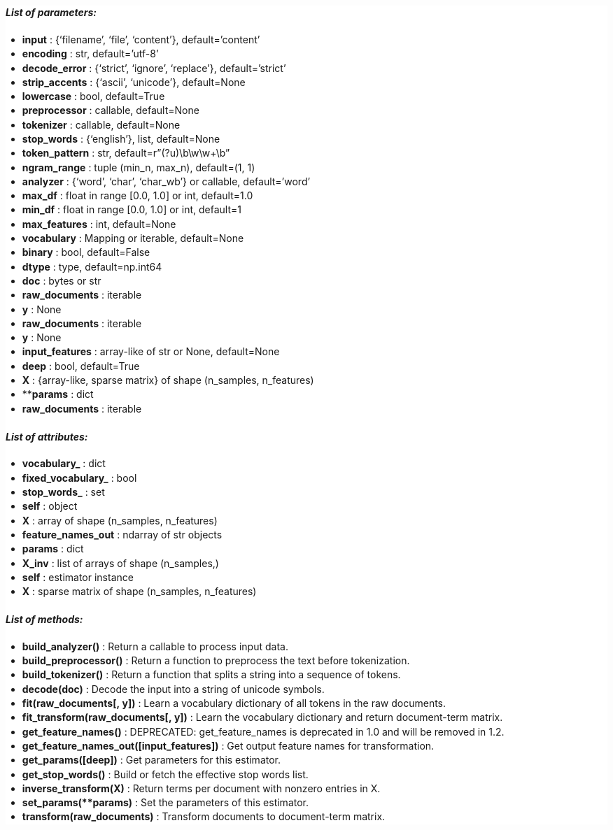   #### *List of parameters:*
  - **input** : {‘filename’, ‘file’, ‘content’}, default=’content’
  - **encoding** : str, default=’utf-8’
  - **decode_error** : {‘strict’, ‘ignore’, ‘replace’}, default=’strict’
  - **strip_accents** : {‘ascii’, ‘unicode’}, default=None
  - **lowercase** : bool, default=True
  - **preprocessor** : callable, default=None
  - **tokenizer** : callable, default=None
  - **stop_words** : {‘english’}, list, default=None
  - **token_pattern** : str, default=r”(?u)\b\w\w+\b”
  - **ngram_range** : tuple (min_n, max_n), default=(1, 1)
  - **analyzer** : {‘word’, ‘char’, ‘char_wb’} or callable, default=’word’
  - **max_df** : float in range [0.0, 1.0] or int, default=1.0
  - **min_df** : float in range [0.0, 1.0] or int, default=1
  - **max_features** : int, default=None
  - **vocabulary** : Mapping or iterable, default=None
  - **binary** : bool, default=False
  - **dtype** : type, default=np.int64
  - **doc** : bytes or str
  - **raw_documents** : iterable
  - **y** : None
  - **raw_documents** : iterable
  - **y** : None
  - **input_features** : array-like of str or None, default=None
  - **deep** : bool, default=True
  - **X** : {array-like, sparse matrix} of shape (n_samples, n_features)
  - ****params** : dict
  - **raw_documents** : iterable

  #### *List of attributes:*
  - **vocabulary_** : dict
  - **fixed_vocabulary_** : bool
  - **stop_words_** : set
  - **self** : object
  - **X** : array of shape (n_samples, n_features)
  - **feature_names_out** : ndarray of str objects
  - **params** : dict
  - **X_inv** : list of arrays of shape (n_samples,)
  - **self** : estimator instance
  - **X** : sparse matrix of shape (n_samples, n_features)

  #### *List of methods:*
  - **build_analyzer()** : Return a callable to process input data.
  - **build_preprocessor()** : Return a function to preprocess the text before tokenization.
  - **build_tokenizer()** : Return a function that splits a string into a sequence of tokens.
  - **decode(doc)** : Decode the input into a string of unicode symbols.
  - **fit(raw_documents[, y])** : Learn a vocabulary dictionary of all tokens in the raw documents.
  - **fit_transform(raw_documents[, y])** : Learn the vocabulary dictionary and return document-term matrix.
  - **get_feature_names()** : DEPRECATED: get_feature_names is deprecated in 1.0 and will be removed in 1.2.
  - **get_feature_names_out([input_features])** : Get output feature names for transformation.
  - **get_params([deep])** : Get parameters for this estimator.
  - **get_stop_words()** : Build or fetch the effective stop words list.
  - **inverse_transform(X)** : Return terms per document with nonzero entries in X.
  - **set_params(\*\*params)** : Set the parameters of this estimator.
  - **transform(raw_documents)** : Transform documents to document-term matrix.
